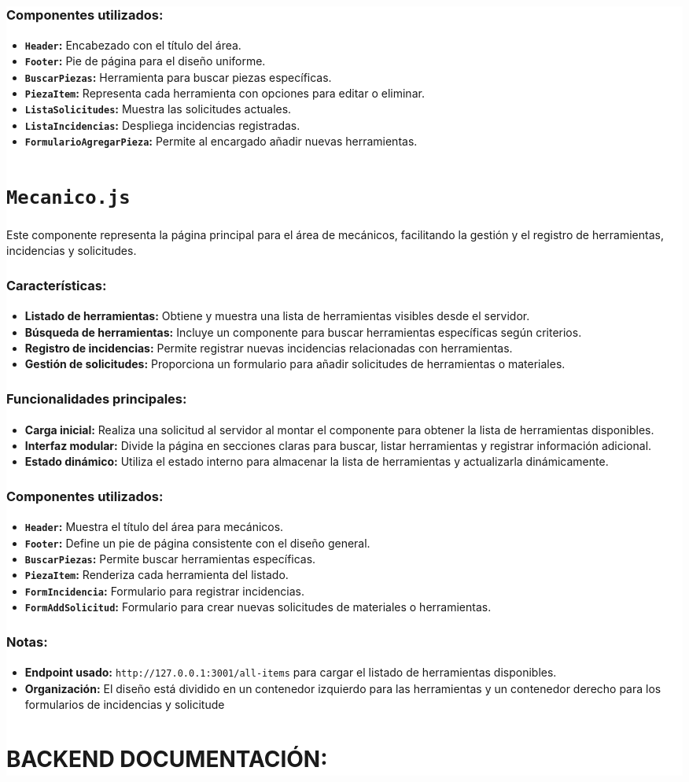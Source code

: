 ### Componentes utilizados:
- **`Header`:** Encabezado con el título del área.
- **`Footer`:** Pie de página para el diseño uniforme.
- **`BuscarPiezas`:** Herramienta para buscar piezas específicas.
- **`PiezaItem`:** Representa cada herramienta con opciones para editar o eliminar.
- **`ListaSolicitudes`:** Muestra las solicitudes actuales.
- **`ListaIncidencias`:** Despliega incidencias registradas.
- **`FormularioAgregarPieza`:** Permite al encargado añadir nuevas herramientas.

# `Mecanico.js`

Este componente representa la página principal para el área de mecánicos, facilitando la gestión y el registro de herramientas, incidencias y solicitudes.

### Características:
- **Listado de herramientas:** Obtiene y muestra una lista de herramientas visibles desde el servidor.
- **Búsqueda de herramientas:** Incluye un componente para buscar herramientas específicas según criterios.
- **Registro de incidencias:** Permite registrar nuevas incidencias relacionadas con herramientas.
- **Gestión de solicitudes:** Proporciona un formulario para añadir solicitudes de herramientas o materiales.

### Funcionalidades principales:
- **Carga inicial:** Realiza una solicitud al servidor al montar el componente para obtener la lista de herramientas disponibles.
- **Interfaz modular:** Divide la página en secciones claras para buscar, listar herramientas y registrar información adicional.
- **Estado dinámico:** Utiliza el estado interno para almacenar la lista de herramientas y actualizarla dinámicamente.

### Componentes utilizados:
- **`Header`:** Muestra el título del área para mecánicos.
- **`Footer`:** Define un pie de página consistente con el diseño general.
- **`BuscarPiezas`:** Permite buscar herramientas específicas.
- **`PiezaItem`:** Renderiza cada herramienta del listado.
- **`FormIncidencia`:** Formulario para registrar incidencias.
- **`FormAddSolicitud`:** Formulario para crear nuevas solicitudes de materiales o herramientas.

### Notas:
- **Endpoint usado:** `http://127.0.0.1:3001/all-items` para cargar el listado de herramientas disponibles.
- **Organización:** El diseño está dividido en un contenedor izquierdo para las herramientas y un contenedor derecho para los formularios de incidencias y solicitude



# BACKEND DOCUMENTACIÓN:

